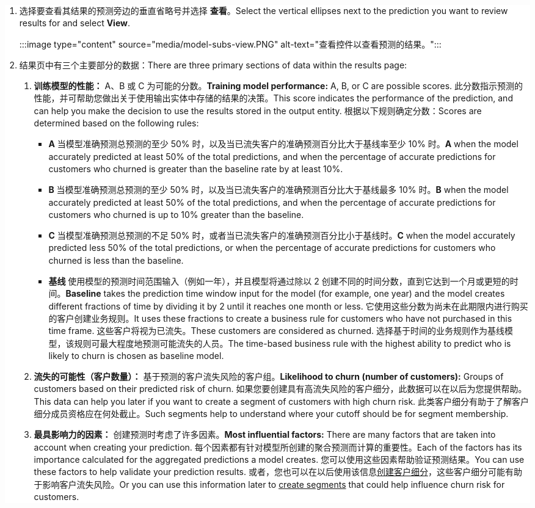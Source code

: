 1. <span data-ttu-id="caa0e-225">选择要查看其结果的预测旁边的垂直省略号并选择 **查看**。</span><span class="sxs-lookup"><span data-stu-id="caa0e-225">Select the vertical ellipses next to the prediction you want to review results for and select **View**.</span></span>

   :::image type="content" source="media/model-subs-view.PNG" alt-text="查看控件以查看预测的结果。":::   

1. <span data-ttu-id="caa0e-227">结果页中有三个主要部分的数据：</span><span class="sxs-lookup"><span data-stu-id="caa0e-227">There are three primary sections of data within the results page:</span></span>
    1. <span data-ttu-id="caa0e-228">**训练模型的性能：** A、B 或 C 为可能的分数。</span><span class="sxs-lookup"><span data-stu-id="caa0e-228">**Training model performance:** A, B, or C are possible scores.</span></span> <span data-ttu-id="caa0e-229">此分数指示预测的性能，并可帮助您做出关于使用输出实体中存储的结果的决策。</span><span class="sxs-lookup"><span data-stu-id="caa0e-229">This score indicates the performance of the prediction, and can help you make the decision to use the results stored in the output entity.</span></span> <span data-ttu-id="caa0e-230">根据以下规则确定分数：</span><span class="sxs-lookup"><span data-stu-id="caa0e-230">Scores are determined based on the following rules:</span></span>
         
         - <span data-ttu-id="caa0e-231">**A** 当模型准确预测总预测的至少 50% 时，以及当已流失客户的准确预测百分比大于基线率至少 10% 时。</span><span class="sxs-lookup"><span data-stu-id="caa0e-231">**A** when the model accurately predicted at least 50% of the total predictions, and when the percentage of accurate predictions for customers who churned is greater than the baseline rate by at least 10%.</span></span>
            
         - <span data-ttu-id="caa0e-232">**B** 当模型准确预测总预测的至少 50% 时，以及当已流失客户的准确预测百分比大于基线最多 10% 时。</span><span class="sxs-lookup"><span data-stu-id="caa0e-232">**B** when the model accurately predicted at least 50% of the total predictions, and when the percentage of accurate predictions for customers who churned is up to 10% greater than the baseline.</span></span>
            
         - <span data-ttu-id="caa0e-233">**C** 当模型准确预测总预测的不足 50% 时，或者当已流失客户的准确预测百分比小于基线时。</span><span class="sxs-lookup"><span data-stu-id="caa0e-233">**C** when the model accurately predicted less 50% of the total predictions, or when the percentage of accurate predictions for customers who churned is less than the baseline.</span></span>
               
         - <span data-ttu-id="caa0e-234">**基线** 使用模型的预测时间范围输入（例如一年），并且模型将通过除以 2 创建不同的时间分数，直到它达到一个月或更短的时间。</span><span class="sxs-lookup"><span data-stu-id="caa0e-234">**Baseline** takes the prediction time window input for the model (for example, one year) and the model creates different fractions of time by dividing it by 2 until it reaches one month or less.</span></span> <span data-ttu-id="caa0e-235">它使用这些分数为尚未在此期限内进行购买的客户创建业务规则。</span><span class="sxs-lookup"><span data-stu-id="caa0e-235">It uses these fractions to create a business rule for customers who have not purchased in this time frame.</span></span> <span data-ttu-id="caa0e-236">这些客户将视为已流失。</span><span class="sxs-lookup"><span data-stu-id="caa0e-236">These customers are considered as churned.</span></span> <span data-ttu-id="caa0e-237">选择基于时间的业务规则作为基线模型，该规则可最大程度地预测可能流失的人员。</span><span class="sxs-lookup"><span data-stu-id="caa0e-237">The time-based business rule with the highest ability to predict who is likely to churn is chosen as baseline model.</span></span>
            
    1. <span data-ttu-id="caa0e-238">**流失的可能性（客户数量）：** 基于预测的客户流失风险的客户组。</span><span class="sxs-lookup"><span data-stu-id="caa0e-238">**Likelihood to churn (number of customers):** Groups of customers based on their predicted risk of churn.</span></span> <span data-ttu-id="caa0e-239">如果您要创建具有高流失风险的客户细分，此数据可以在以后为您提供帮助。</span><span class="sxs-lookup"><span data-stu-id="caa0e-239">This data can help you later if you want to create a segment of customers with high churn risk.</span></span> <span data-ttu-id="caa0e-240">此类客户细分有助于了解客户细分成员资格应在何处截止。</span><span class="sxs-lookup"><span data-stu-id="caa0e-240">Such segments help to understand where your cutoff should be for segment membership.</span></span>
       
    1. <span data-ttu-id="caa0e-241">**最具影响力的因素：** 创建预测时考虑了许多因素。</span><span class="sxs-lookup"><span data-stu-id="caa0e-241">**Most influential factors:** There are many factors that are taken into account when creating your prediction.</span></span> <span data-ttu-id="caa0e-242">每个因素都有针对模型所创建的聚合预测而计算的重要性。</span><span class="sxs-lookup"><span data-stu-id="caa0e-242">Each of the factors has its importance calculated for the aggregated predictions a model creates.</span></span> <span data-ttu-id="caa0e-243">您可以使用这些因素帮助验证预测结果。</span><span class="sxs-lookup"><span data-stu-id="caa0e-243">You can use these factors to help validate your prediction results.</span></span> <span data-ttu-id="caa0e-244">或者，您也可以在以后使用该信息[创建客户细分](segments.md)，这些客户细分可能有助于影响客户流失风险。</span><span class="sxs-lookup"><span data-stu-id="caa0e-244">Or you can use this information later to [create segments](segments.md) that could help influence churn risk for customers.</span></span>
